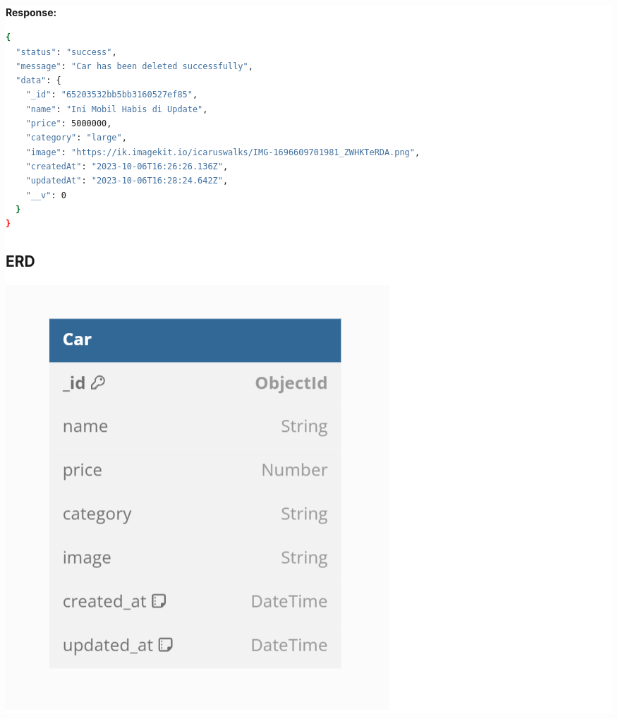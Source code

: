 **Response:**

```bash
{
  "status": "success",
  "message": "Car has been deleted successfully",
  "data": {
    "_id": "65203532bb5bb3160527ef85",
    "name": "Ini Mobil Habis di Update",
    "price": 5000000,
    "category": "large",
    "image": "https://ik.imagekit.io/icaruswalks/IMG-1696609701981_ZWHKTeRDA.png",
    "createdAt": "2023-10-06T16:26:26.136Z",
    "updatedAt": "2023-10-06T16:28:24.642Z",
    "__v": 0
  }
}
```

## ERD

![ERD](/public/assets/ERD.png)
